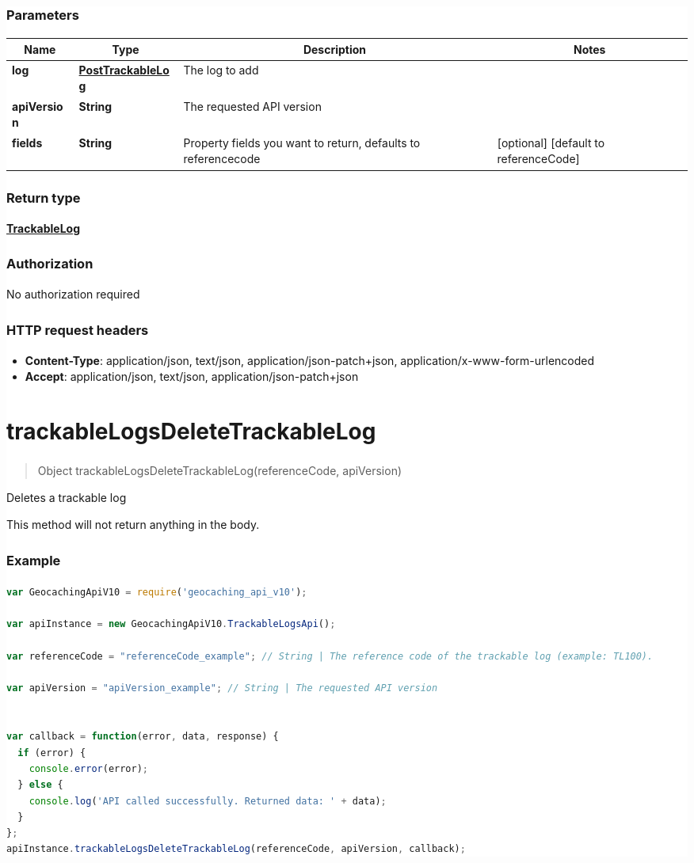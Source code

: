 ### Parameters

Name | Type | Description  | Notes
------------- | ------------- | ------------- | -------------
 **log** | [**PostTrackableLog**](PostTrackableLog.md)| The log to add | 
 **apiVersion** | **String**| The requested API version | 
 **fields** | **String**| Property fields you want to return, defaults to referencecode | [optional] [default to referenceCode]

### Return type

[**TrackableLog**](TrackableLog.md)

### Authorization

No authorization required

### HTTP request headers

 - **Content-Type**: application/json, text/json, application/json-patch+json, application/x-www-form-urlencoded
 - **Accept**: application/json, text/json, application/json-patch+json

<a name="trackableLogsDeleteTrackableLog"></a>
# **trackableLogsDeleteTrackableLog**
> Object trackableLogsDeleteTrackableLog(referenceCode, apiVersion)

Deletes a trackable log

This method will not return anything in the body.

### Example
```javascript
var GeocachingApiV10 = require('geocaching_api_v10');

var apiInstance = new GeocachingApiV10.TrackableLogsApi();

var referenceCode = "referenceCode_example"; // String | The reference code of the trackable log (example: TL100).

var apiVersion = "apiVersion_example"; // String | The requested API version


var callback = function(error, data, response) {
  if (error) {
    console.error(error);
  } else {
    console.log('API called successfully. Returned data: ' + data);
  }
};
apiInstance.trackableLogsDeleteTrackableLog(referenceCode, apiVersion, callback);
```
